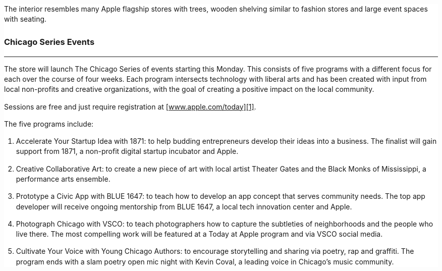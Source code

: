 The interior resembles many Apple flagship stores with trees, wooden shelving similar to fashion stores and large event spaces with seating.

### Chicago Series Events
---
The store will launch The Chicago Series of events starting this Monday. This consists of five programs with a different focus for each over the course of four weeks. Each program intersects technology with liberal arts and has been created with input from local non-profits and creative organizations, with the goal of creating a positive impact on the local community.

Sessions are free and just require registration at [www.apple.com/today][1]. 

The five programs include:

1. Accelerate Your Startup Idea with 1871: to help budding entrepreneurs develop their ideas into a business. The finalist will gain support from 1871, a non-profit digital startup incubator and Apple.

2. Creative Collaborative Art: to create a new piece of art with local artist Theater Gates and the Black Monks of Mississippi, a performance arts ensemble.

3. Prototype a Civic App with BLUE 1647: to teach how to develop an app concept that serves community needs. The top app developer will receive ongoing mentorship from BLUE 1647, a local tech innovation center and Apple.

4. Photograph Chicago with VSCO: to teach photographers how to capture the subtleties of neighborhoods and the people who live there. The most compelling work will be featured at a Today at Apple program and via VSCO social media.

5. Cultivate Your Voice with Young Chicago Authors: to encourage storytelling and sharing via poetry, rap and graffiti. The program ends with a  slam poetry open mic night with Kevin Coval, a leading voice in Chicago’s music community.

[1]: https://www.apple.com/today
[2]: https://www.apple.com/newsroom/2017/10/apple-michigan-avenue-opens-tomorrow-on-chicagos-riverfront/?videoid=1508477855833
